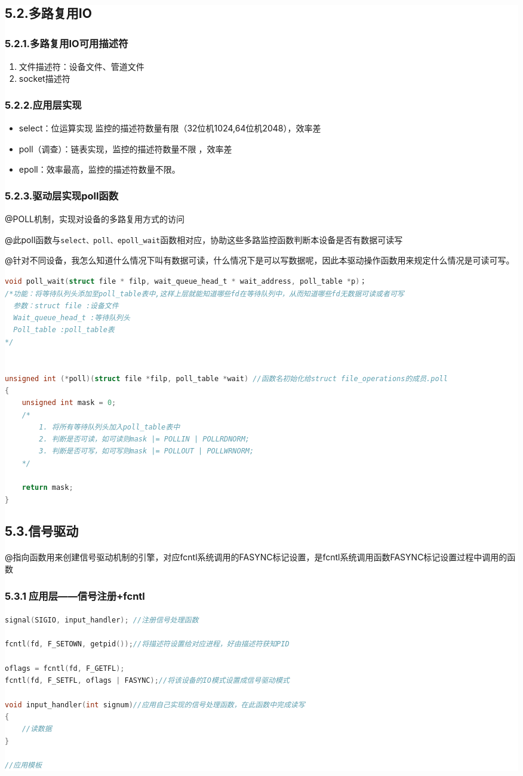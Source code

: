 ## 5.2.多路复用IO

### 5.2.1.多路复用IO可用描述符

1. 文件描述符：设备文件、管道文件
2. socket描述符

### 5.2.2.应用层实现

- select：位运算实现 监控的描述符数量有限（32位机1024,64位机2048），效率差

- poll（调查）：链表实现，监控的描述符数量不限  ，效率差

- epoll：效率最高，监控的描述符数量不限。


### 5.2.3.驱动层实现poll函数

@POLL机制，实现对设备的多路复用方式的访问

@此poll函数与`select、poll、epoll_wait`函数相对应，协助这些多路监控函数判断本设备是否有数据可读写

@针对不同设备，我怎么知道什么情况下叫有数据可读，什么情况下是可以写数据呢，因此本驱动操作函数用来规定什么情况是可读可写。

```c
void poll_wait(struct file * filp, wait_queue_head_t * wait_address, poll_table *p)；
/*功能：将等待队列头添加至poll_table表中,这样上层就能知道哪些fd在等待队列中，从而知道哪些fd无数据可读或者可写
  参数：struct file :设备文件
  Wait_queue_head_t :等待队列头
  Poll_table :poll_table表
*/


unsigned int (*poll)(struct file *filp, poll_table *wait) //函数名初始化给struct file_operations的成员.poll
{
    unsigned int mask = 0;
    /*
    	1. 将所有等待队列头加入poll_table表中
    	2. 判断是否可读，如可读则mask |= POLLIN | POLLRDNORM;
    	3. 判断是否可写，如可写则mask |= POLLOUT | POLLWRNORM;
    */
    
    return mask;
}
```

## 5.3.信号驱动

@指向函数用来创建信号驱动机制的引擎，对应fcntl系统调用的FASYNC标记设置，是fcntl系统调用函数FASYNC标记设置过程中调用的函数

### 5.3.1 应用层——信号注册+fcntl

```c
signal(SIGIO, input_handler); //注册信号处理函数

fcntl(fd, F_SETOWN, getpid());//将描述符设置给对应进程，好由描述符获知PID

oflags = fcntl(fd, F_GETFL);
fcntl(fd, F_SETFL, oflags | FASYNC);//将该设备的IO模式设置成信号驱动模式

void input_handler(int signum)//应用自己实现的信号处理函数，在此函数中完成读写
{
    //读数据
}

//应用模板
```